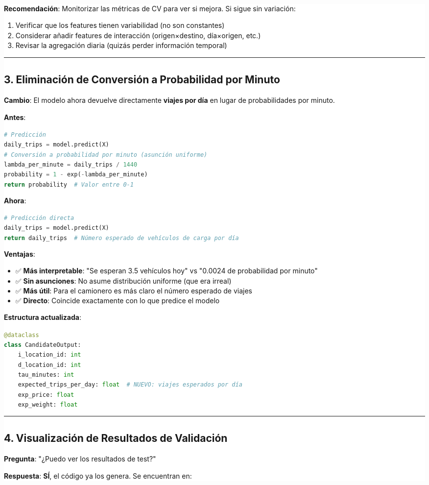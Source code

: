 **Recomendación**: Monitorizar las métricas de CV para ver si mejora. Si sigue sin variación:
1. Verificar que los features tienen variabilidad (no son constantes)
2. Considerar añadir features de interacción (origen×destino, día×origen, etc.)
3. Revisar la agregación diaria (quizás perder información temporal)

---

## 3. Eliminación de Conversión a Probabilidad por Minuto

**Cambio**: El modelo ahora devuelve directamente **viajes por día** en lugar de probabilidades por minuto.

**Antes**:
```python
# Predicción
daily_trips = model.predict(X)
# Conversión a probabilidad por minuto (asunción uniforme)
lambda_per_minute = daily_trips / 1440
probability = 1 - exp(-lambda_per_minute)
return probability  # Valor entre 0-1
```

**Ahora**:
```python
# Predicción directa
daily_trips = model.predict(X)
return daily_trips  # Número esperado de vehículos de carga por día
```

**Ventajas**:
- ✅ **Más interpretable**: "Se esperan 3.5 vehículos hoy" vs "0.0024 de probabilidad por minuto"
- ✅ **Sin asunciones**: No asume distribución uniforme (que era irreal)
- ✅ **Más útil**: Para el camionero es más claro el número esperado de viajes
- ✅ **Directo**: Coincide exactamente con lo que predice el modelo

**Estructura actualizada**:
```python
@dataclass
class CandidateOutput:
    i_location_id: int
    d_location_id: int
    tau_minutes: int
    expected_trips_per_day: float  # NUEVO: viajes esperados por día
    exp_price: float
    exp_weight: float
```

---

## 4. Visualización de Resultados de Validación

**Pregunta**: "¿Puedo ver los resultados de test?"

**Respuesta**: **SÍ**, el código ya los genera. Se encuentran en:
